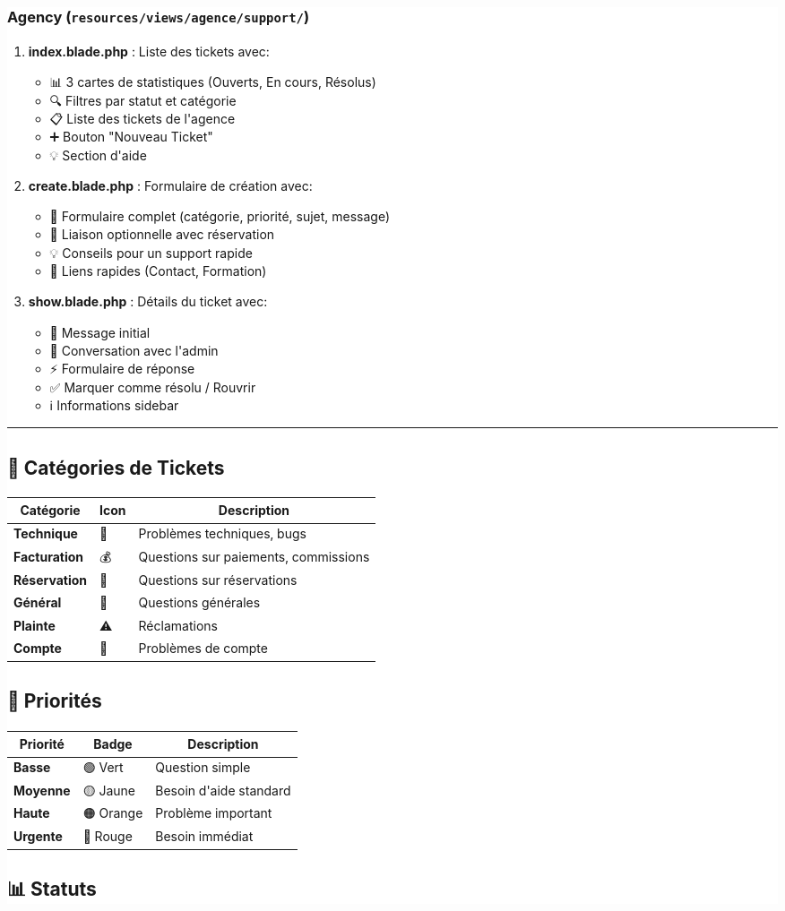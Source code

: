 ### **Agency** (`resources/views/agence/support/`)
1. **index.blade.php** : Liste des tickets avec:
   - 📊 3 cartes de statistiques (Ouverts, En cours, Résolus)
   - 🔍 Filtres par statut et catégorie
   - 📋 Liste des tickets de l'agence
   - ➕ Bouton "Nouveau Ticket"
   - 💡 Section d'aide

2. **create.blade.php** : Formulaire de création avec:
   - 📝 Formulaire complet (catégorie, priorité, sujet, message)
   - 🔗 Liaison optionnelle avec réservation
   - 💡 Conseils pour un support rapide
   - 🔗 Liens rapides (Contact, Formation)

3. **show.blade.php** : Détails du ticket avec:
   - 📝 Message initial
   - 💬 Conversation avec l'admin
   - ⚡ Formulaire de réponse
   - ✅ Marquer comme résolu / Rouvrir
   - ℹ️ Informations sidebar

---

## 🎯 Catégories de Tickets

| Catégorie | Icon | Description |
|-----------|------|-------------|
| **Technique** | 🔧 | Problèmes techniques, bugs |
| **Facturation** | 💰 | Questions sur paiements, commissions |
| **Réservation** | 📅 | Questions sur réservations |
| **Général** | 📝 | Questions générales |
| **Plainte** | ⚠️ | Réclamations |
| **Compte** | 👤 | Problèmes de compte |

## 🚦 Priorités

| Priorité | Badge | Description |
|----------|-------|-------------|
| **Basse** | 🟢 Vert | Question simple |
| **Moyenne** | 🟡 Jaune | Besoin d'aide standard |
| **Haute** | 🟠 Orange | Problème important |
| **Urgente** | 🔴 Rouge | Besoin immédiat |

## 📊 Statuts
